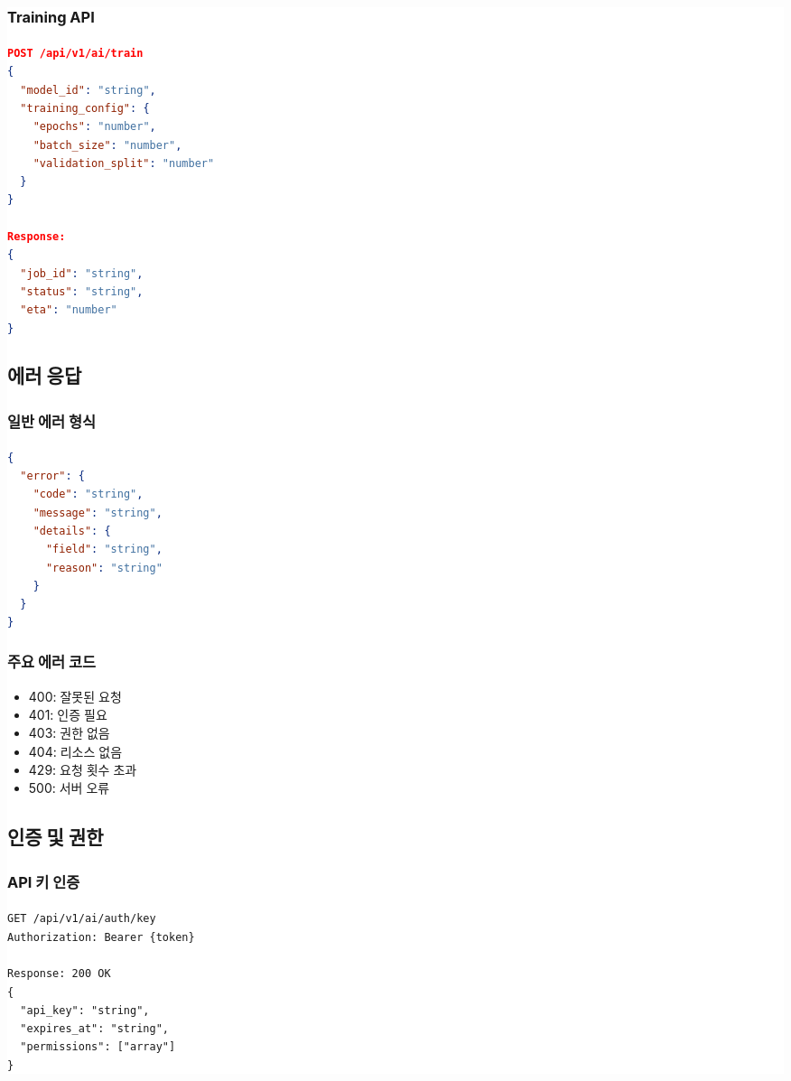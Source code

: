 
### Training API

```json
POST /api/v1/ai/train
{
  "model_id": "string",
  "training_config": {
    "epochs": "number",
    "batch_size": "number",
    "validation_split": "number"
  }
}

Response:
{
  "job_id": "string",
  "status": "string",
  "eta": "number"
}
```

## 에러 응답

### 일반 에러 형식
```json
{
  "error": {
    "code": "string",
    "message": "string",
    "details": {
      "field": "string",
      "reason": "string"
    }
  }
}
```

### 주요 에러 코드
- 400: 잘못된 요청
- 401: 인증 필요
- 403: 권한 없음
- 404: 리소스 없음
- 429: 요청 횟수 초과
- 500: 서버 오류

## 인증 및 권한

### API 키 인증
```http
GET /api/v1/ai/auth/key
Authorization: Bearer {token}

Response: 200 OK
{
  "api_key": "string",
  "expires_at": "string",
  "permissions": ["array"]
}
```

